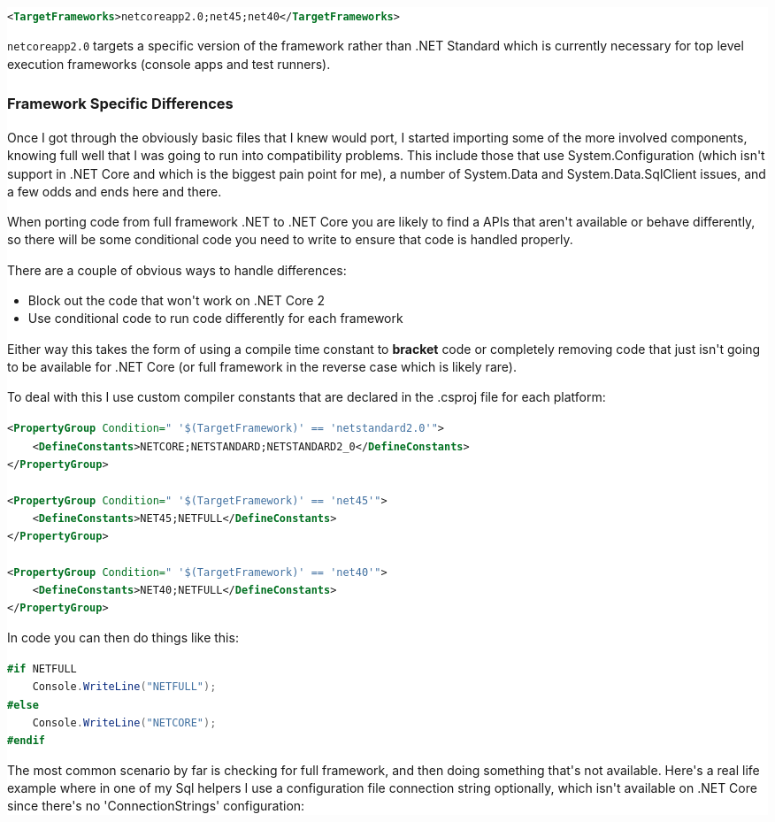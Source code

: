 ```xml
<TargetFrameworks>netcoreapp2.0;net45;net40</TargetFrameworks>
```

`netcoreapp2.0` targets a specific version of the framework rather than .NET Standard which is currently necessary for top level execution frameworks (console apps and test runners). 

### Framework Specific Differences
Once I got through the obviously basic files that I knew would port, I started importing some of the more involved components, knowing full well that I was going to run into compatibility problems. This include those that use System.Configuration (which isn't support in .NET Core and which is the biggest pain point for me), a number of System.Data and System.Data.SqlClient issues, and a few odds and ends here and there.

When porting code from full framework .NET to .NET Core you are likely to find a APIs that aren't available or behave differently, so there will be some conditional code you need to write to ensure that code is handled properly. 

There are a couple of obvious ways to handle differences:

* Block out the code that won't work on .NET Core 2
* Use conditional code to run code differently for each framework

Either way this takes the form  of using a compile time constant to **bracket** code or completely removing code that just isn't going to be available for .NET Core (or full framework in the reverse case which is likely rare).

To deal with this I use custom compiler constants that are declared in the .csproj file for each platform:

```xml
<PropertyGroup Condition=" '$(TargetFramework)' == 'netstandard2.0'">
	<DefineConstants>NETCORE;NETSTANDARD;NETSTANDARD2_0</DefineConstants>
</PropertyGroup>

<PropertyGroup Condition=" '$(TargetFramework)' == 'net45'">
	<DefineConstants>NET45;NETFULL</DefineConstants>
</PropertyGroup>

<PropertyGroup Condition=" '$(TargetFramework)' == 'net40'">
	<DefineConstants>NET40;NETFULL</DefineConstants>
</PropertyGroup>
```

In code you can then do things like this:

```cs
#if NETFULL
    Console.WriteLine("NETFULL");
#else
    Console.WriteLine("NETCORE");
#endif
```

The most common scenario by far is checking for full framework, and then doing something that's not available. Here's a real life example where in one of my Sql helpers I use a configuration file connection string optionally, which isn't available on .NET Core since there's no 'ConnectionStrings' configuration:
